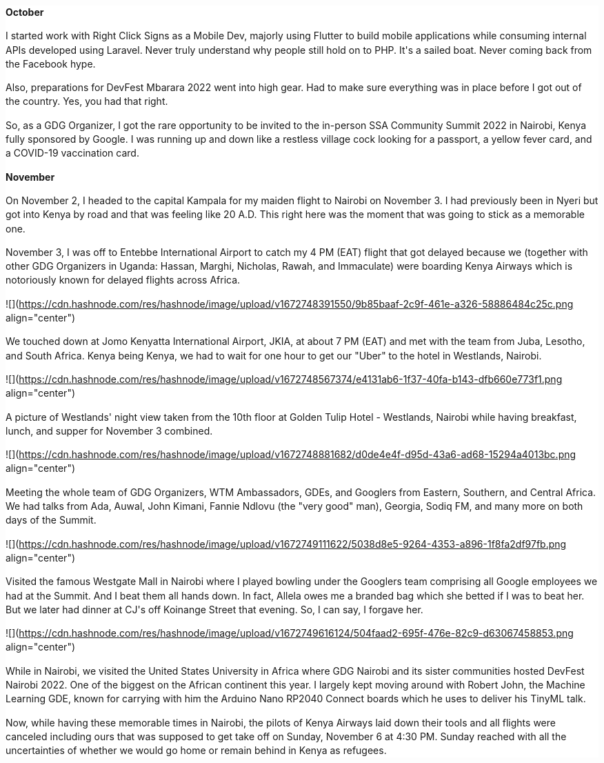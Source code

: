 **October**

I started work with Right Click Signs as a Mobile Dev, majorly using Flutter to build mobile applications while consuming internal APIs developed using Laravel. Never truly understand why people still hold on to PHP. It's a sailed boat. Never coming back from the Facebook hype.

Also, preparations for DevFest Mbarara 2022 went into high gear. Had to make sure everything was in place before I got out of the country. Yes, you had that right.

So, as a GDG Organizer, I got the rare opportunity to be invited to the in-person SSA Community Summit 2022 in Nairobi, Kenya fully sponsored by Google. I was running up and down like a restless village cock looking for a passport, a yellow fever card, and a COVID-19 vaccination card.

**November**

On November 2, I headed to the capital Kampala for my maiden flight to Nairobi on November 3. I had previously been in Nyeri but got into Kenya by road and that was feeling like 20 A.D. This right here was the moment that was going to stick as a memorable one.

November 3, I was off to Entebbe International Airport to catch my 4 PM (EAT) flight that got delayed because we (together with other GDG Organizers in Uganda: Hassan, Marghi, Nicholas, Rawah, and Immaculate) were boarding Kenya Airways which is notoriously known for delayed flights across Africa.

![](https://cdn.hashnode.com/res/hashnode/image/upload/v1672748391550/9b85baaf-2c9f-461e-a326-58886484c25c.png align="center")

We touched down at Jomo Kenyatta International Airport, JKIA, at about 7 PM (EAT) and met with the team from Juba, Lesotho, and South Africa. Kenya being Kenya, we had to wait for one hour to get our "Uber" to the hotel in Westlands, Nairobi.

![](https://cdn.hashnode.com/res/hashnode/image/upload/v1672748567374/e4131ab6-1f37-40fa-b143-dfb660e773f1.png align="center")

A picture of Westlands' night view taken from the 10th floor at Golden Tulip Hotel - Westlands, Nairobi while having breakfast, lunch, and supper for November 3 combined.

![](https://cdn.hashnode.com/res/hashnode/image/upload/v1672748881682/d0de4e4f-d95d-43a6-ad68-15294a4013bc.png align="center")

Meeting the whole team of GDG Organizers, WTM Ambassadors, GDEs, and Googlers from Eastern, Southern, and Central Africa. We had talks from Ada, Auwal, John Kimani, Fannie Ndlovu (the "very good" man), Georgia, Sodiq FM, and many more on both days of the Summit.

![](https://cdn.hashnode.com/res/hashnode/image/upload/v1672749111622/5038d8e5-9264-4353-a896-1f8fa2df97fb.png align="center")

Visited the famous Westgate Mall in Nairobi where I played bowling under the Googlers team comprising all Google employees we had at the Summit. And I beat them all hands down. In fact, Allela owes me a branded bag which she betted if I was to beat her. But we later had dinner at CJ's off Koinange Street that evening. So, I can say, I forgave her.

![](https://cdn.hashnode.com/res/hashnode/image/upload/v1672749616124/504faad2-695f-476e-82c9-d63067458853.png align="center")

While in Nairobi, we visited the United States University in Africa where GDG Nairobi and its sister communities hosted DevFest Nairobi 2022. One of the biggest on the African continent this year. I largely kept moving around with Robert John, the Machine Learning GDE, known for carrying with him the Arduino Nano RP2040 Connect boards which he uses to deliver his TinyML talk.

Now, while having these memorable times in Nairobi, the pilots of Kenya Airways laid down their tools and all flights were canceled including ours that was supposed to get take off on Sunday, November 6 at 4:30 PM. Sunday reached with all the uncertainties of whether we would go home or remain behind in Kenya as refugees.
